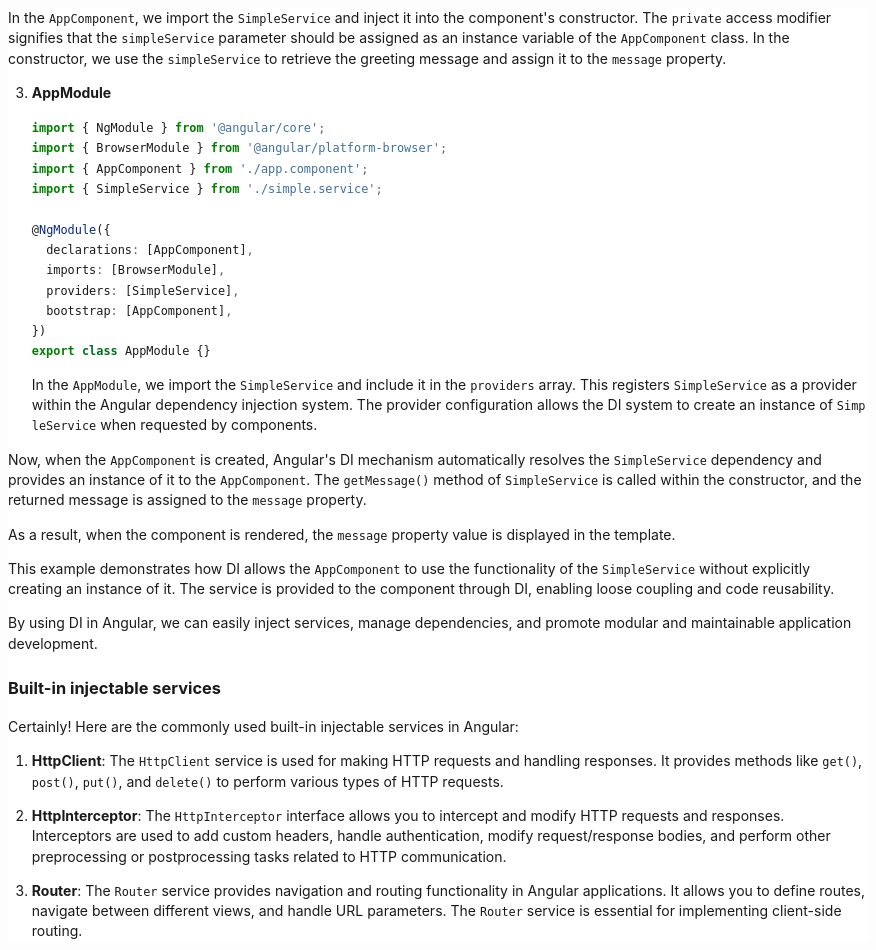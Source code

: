    In the `AppComponent`, we import the `SimpleService` and inject it into the component's constructor. The `private` access modifier signifies that the `simpleService` parameter should be assigned as an instance variable of the `AppComponent` class. In the constructor, we use the `simpleService` to retrieve the greeting message and assign it to the `message` property.

3. **AppModule**
   ```typescript
   import { NgModule } from '@angular/core';
   import { BrowserModule } from '@angular/platform-browser';
   import { AppComponent } from './app.component';
   import { SimpleService } from './simple.service';

   @NgModule({
     declarations: [AppComponent],
     imports: [BrowserModule],
     providers: [SimpleService],
     bootstrap: [AppComponent],
   })
   export class AppModule {}
   ```

   In the `AppModule`, we import the `SimpleService` and include it in the `providers` array. This registers `SimpleService` as a provider within the Angular dependency injection system. The provider configuration allows the DI system to create an instance of `SimpleService` when requested by components.

Now, when the `AppComponent` is created, Angular's DI mechanism automatically resolves the `SimpleService` dependency and provides an instance of it to the `AppComponent`. The `getMessage()` method of `SimpleService` is called within the constructor, and the returned message is assigned to the `message` property.

As a result, when the component is rendered, the `message` property value is displayed in the template.

This example demonstrates how DI allows the `AppComponent` to use the functionality of the `SimpleService` without explicitly creating an instance of it. The service is provided to the component through DI, enabling loose coupling and code reusability.

By using DI in Angular, we can easily inject services, manage dependencies, and promote modular and maintainable application development.


### Built-in injectable services

Certainly! Here are the commonly used built-in injectable services in Angular:

1. **HttpClient**: The `HttpClient` service is used for making HTTP requests and handling responses. It provides methods like `get()`, `post()`, `put()`, and `delete()` to perform various types of HTTP requests.

2. **HttpInterceptor**: The `HttpInterceptor` interface allows you to intercept and modify HTTP requests and responses. Interceptors are used to add custom headers, handle authentication, modify request/response bodies, and perform other preprocessing or postprocessing tasks related to HTTP communication.

3. **Router**: The `Router` service provides navigation and routing functionality in Angular applications. It allows you to define routes, navigate between different views, and handle URL parameters. The `Router` service is essential for implementing client-side routing.

